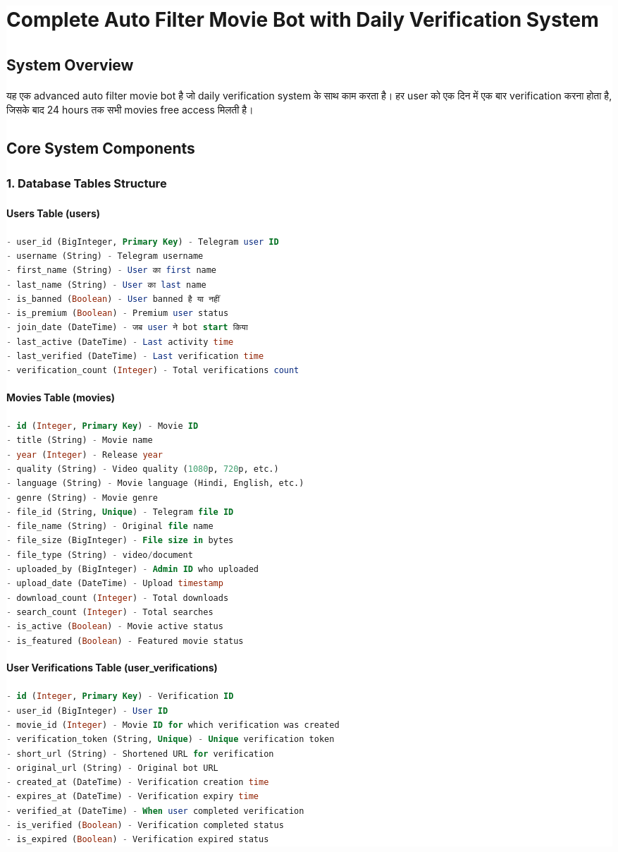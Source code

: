 # Complete Auto Filter Movie Bot with Daily Verification System

## System Overview

यह एक advanced auto filter movie bot है जो daily verification system के साथ काम करता है। हर user को एक दिन में एक बार verification करना होता है, जिसके बाद 24 hours तक सभी movies free access मिलती है।

## Core System Components

### 1. Database Tables Structure

#### Users Table (users)
```sql
- user_id (BigInteger, Primary Key) - Telegram user ID
- username (String) - Telegram username
- first_name (String) - User का first name
- last_name (String) - User का last name
- is_banned (Boolean) - User banned है या नहीं
- is_premium (Boolean) - Premium user status
- join_date (DateTime) - जब user ने bot start किया
- last_active (DateTime) - Last activity time
- last_verified (DateTime) - Last verification time
- verification_count (Integer) - Total verifications count
```

#### Movies Table (movies)
```sql
- id (Integer, Primary Key) - Movie ID
- title (String) - Movie name
- year (Integer) - Release year
- quality (String) - Video quality (1080p, 720p, etc.)
- language (String) - Movie language (Hindi, English, etc.)
- genre (String) - Movie genre
- file_id (String, Unique) - Telegram file ID
- file_name (String) - Original file name
- file_size (BigInteger) - File size in bytes
- file_type (String) - video/document
- uploaded_by (BigInteger) - Admin ID who uploaded
- upload_date (DateTime) - Upload timestamp
- download_count (Integer) - Total downloads
- search_count (Integer) - Total searches
- is_active (Boolean) - Movie active status
- is_featured (Boolean) - Featured movie status
```

#### User Verifications Table (user_verifications)
```sql
- id (Integer, Primary Key) - Verification ID
- user_id (BigInteger) - User ID
- movie_id (Integer) - Movie ID for which verification was created
- verification_token (String, Unique) - Unique verification token
- short_url (String) - Shortened URL for verification
- original_url (String) - Original bot URL
- created_at (DateTime) - Verification creation time
- expires_at (DateTime) - Verification expiry time
- verified_at (DateTime) - When user completed verification
- is_verified (Boolean) - Verification completed status
- is_expired (Boolean) - Verification expired status
```
